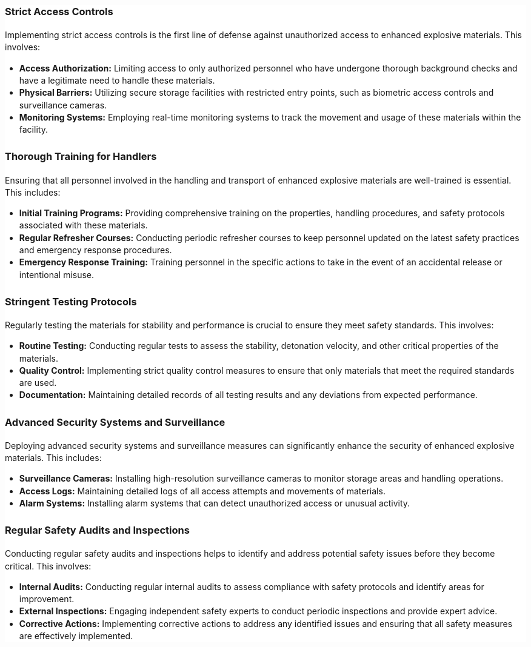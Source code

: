 ### Strict Access Controls

Implementing strict access controls is the first line of defense against unauthorized access to enhanced explosive materials. This involves:

- **Access Authorization:** Limiting access to only authorized personnel who have undergone thorough background checks and have a legitimate need to handle these materials.
- **Physical Barriers:** Utilizing secure storage facilities with restricted entry points, such as biometric access controls and surveillance cameras.
- **Monitoring Systems:** Employing real-time monitoring systems to track the movement and usage of these materials within the facility.

### Thorough Training for Handlers

Ensuring that all personnel involved in the handling and transport of enhanced explosive materials are well-trained is essential. This includes:

- **Initial Training Programs:** Providing comprehensive training on the properties, handling procedures, and safety protocols associated with these materials.
- **Regular Refresher Courses:** Conducting periodic refresher courses to keep personnel updated on the latest safety practices and emergency response procedures.
- **Emergency Response Training:** Training personnel in the specific actions to take in the event of an accidental release or intentional misuse.

### Stringent Testing Protocols

Regularly testing the materials for stability and performance is crucial to ensure they meet safety standards. This involves:

- **Routine Testing:** Conducting regular tests to assess the stability, detonation velocity, and other critical properties of the materials.
- **Quality Control:** Implementing strict quality control measures to ensure that only materials that meet the required standards are used.
- **Documentation:** Maintaining detailed records of all testing results and any deviations from expected performance.

### Advanced Security Systems and Surveillance

Deploying advanced security systems and surveillance measures can significantly enhance the security of enhanced explosive materials. This includes:

- **Surveillance Cameras:** Installing high-resolution surveillance cameras to monitor storage areas and handling operations.
- **Access Logs:** Maintaining detailed logs of all access attempts and movements of materials.
- **Alarm Systems:** Installing alarm systems that can detect unauthorized access or unusual activity.

### Regular Safety Audits and Inspections

Conducting regular safety audits and inspections helps to identify and address potential safety issues before they become critical. This involves:

- **Internal Audits:** Conducting regular internal audits to assess compliance with safety protocols and identify areas for improvement.
- **External Inspections:** Engaging independent safety experts to conduct periodic inspections and provide expert advice.
- **Corrective Actions:** Implementing corrective actions to address any identified issues and ensuring that all safety measures are effectively implemented.
